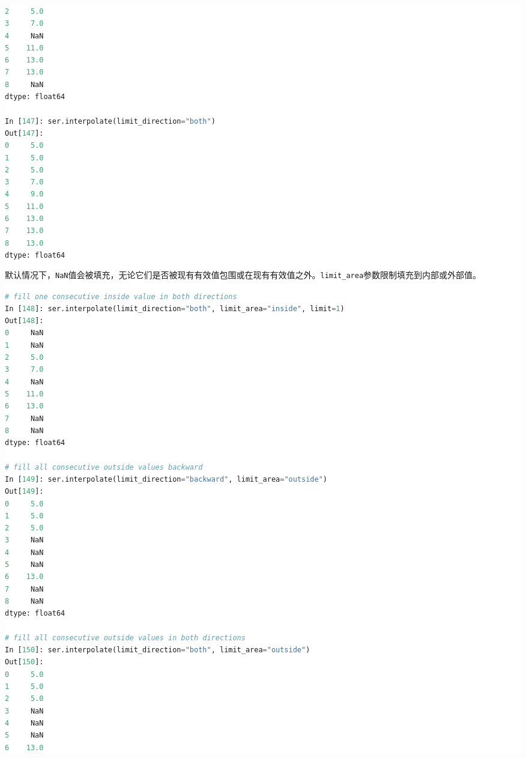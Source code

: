 ```py
2     5.0
3     7.0
4     NaN
5    11.0
6    13.0
7    13.0
8     NaN
dtype: float64

In [147]: ser.interpolate(limit_direction="both")
Out[147]: 
0     5.0
1     5.0
2     5.0
3     7.0
4     9.0
5    11.0
6    13.0
7    13.0
8    13.0
dtype: float64 
```

默认情况下，`NaN`值会被填充，无论它们是否被现有有效值包围或在现有有效值之外。`limit_area`参数限制填充到内部或外部值。

```py
# fill one consecutive inside value in both directions
In [148]: ser.interpolate(limit_direction="both", limit_area="inside", limit=1)
Out[148]: 
0     NaN
1     NaN
2     5.0
3     7.0
4     NaN
5    11.0
6    13.0
7     NaN
8     NaN
dtype: float64

# fill all consecutive outside values backward
In [149]: ser.interpolate(limit_direction="backward", limit_area="outside")
Out[149]: 
0     5.0
1     5.0
2     5.0
3     NaN
4     NaN
5     NaN
6    13.0
7     NaN
8     NaN
dtype: float64

# fill all consecutive outside values in both directions
In [150]: ser.interpolate(limit_direction="both", limit_area="outside")
Out[150]: 
0     5.0
1     5.0
2     5.0
3     NaN
4     NaN
5     NaN
6    13.0
```